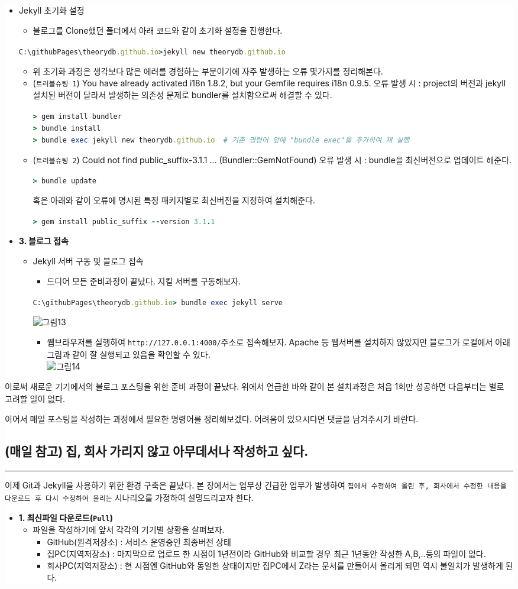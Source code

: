   + Jekyll 초기화 설정
    - 블로그를 Clone했던 폴더에서 아래 코드와 같이 초기화 설정을 진행한다.
    ```ruby
    C:\githubPages\theorydb.github.io>jekyll new theorydb.github.io
    ```

	- 위 초기화 과정은 생각보다 많은 에러를 경험하는 부분이기에 자주 발생하는 오류 몇가지를 정리해본다.
	* (`트러블슈팅 1`) You have already activated i18n 1.8.2, but your Gemfile requires i18n 0.9.5. 오류 발생 시 :
	  project의 버전과 jekyll 설치된 버전이 달라서 발생하는 의존성 문제로 bundler를 설치함으로써 해결할 수 있다.
	  ```ruby
	  > gem install bundler
      > bundle install
      > bundle exec jekyll new theorydb.github.io  # 기존 명령어 앞에 "bundle exec"을 추가하여 재 실행 
	  ```
	* (`트러블슈팅 2`) Could not find public_suffix-3.1.1 ... (Bundler::GemNotFound) 오류 발생 시 : 
	  bundle을 최신버전으로 업데이트 해준다.
	  ```ruby
	  > bundle update
	  ```
	  혹은 아래와 같이 오류에 명시된 특정 패키지별로 최신버전을 지정하여 설치해준다.
      ```ruby
	  > gem install public_suffix --version 3.1.1
	  ```

* __3. 블로그 접속__
  + Jekyll 서버 구동 및 블로그 접속
    - 드디어 모든 준비과정이 끝났다. 지킬 서버를 구동해보자.
    ```ruby
    C:\githubPages\theorydb.github.io> bundle exec jekyll serve
    ```
    ![그림13](https://theorydb.github.io/assets/img/envops/2019-05-03-envops-blog-github-pages-jekyll-13.jpg)

    - 웹브라우저를 실행하여 `http://127.0.0.1:4000/`주소로 접속해보자. Apache 등 웹서버를 설치하지 않았지만 블로그가 로컬에서 아래 그림과 같이 잘 실행되고 있음을 확인할 수 있다.  
    ![그림14](https://theorydb.github.io/assets/img/envops/2019-05-03-envops-blog-github-pages-jekyll-14.jpg)


이로써 새로운 기기에서의 블로그 포스팅을 위한 준비 과정이 끝났다. 위에서 언급한 바와 같이 본 설치과정은 처음 1회만 성공하면 다음부터는 별로 고려할 일이 없다. 

이어서 매일 포스팅을 작성하는 과정에서 필요한 명령어를 정리해보겠다. 어려움이 있으시다면 댓글을 남겨주시기 바란다.


## (매일 참고) 집, 회사 가리지 않고 아무데서나 작성하고 싶다.
---
이제 Git과 Jekyll을 사용하기 위한 환경 구축은 끝났다. 본 장에서는 업무상 긴급한 업무가 발생하여 `집에서 수정하여 올린 후, 회사에서 수정한 내용을 다운로드 후 다시 수정하여 올리는` 시나리오를 가정하여 설명드리고자 한다.

* __1. 최신파일 다운로드(`Pull`)__  
  + 파일을 작성하기에 앞서 각각의 기기별 상황을 살펴보자.
    * GitHub(원격저장소) : 서비스 운영중인 최종버전 상태
    * 집PC(지역저장소) : 마지막으로 업로드 한 시점이 1년전이라 GitHub와 비교할 경우 최근 1년동안 작성한 A,B,..등의 파일이 없다.
    * 회사PC(지역저장소) : 현 시점엔 GitHub와 동일한 상태이지만 집PC에서 Z라는 문서를 만들어서 올리게 되면 역시 불일치가 발생하게 된다.
